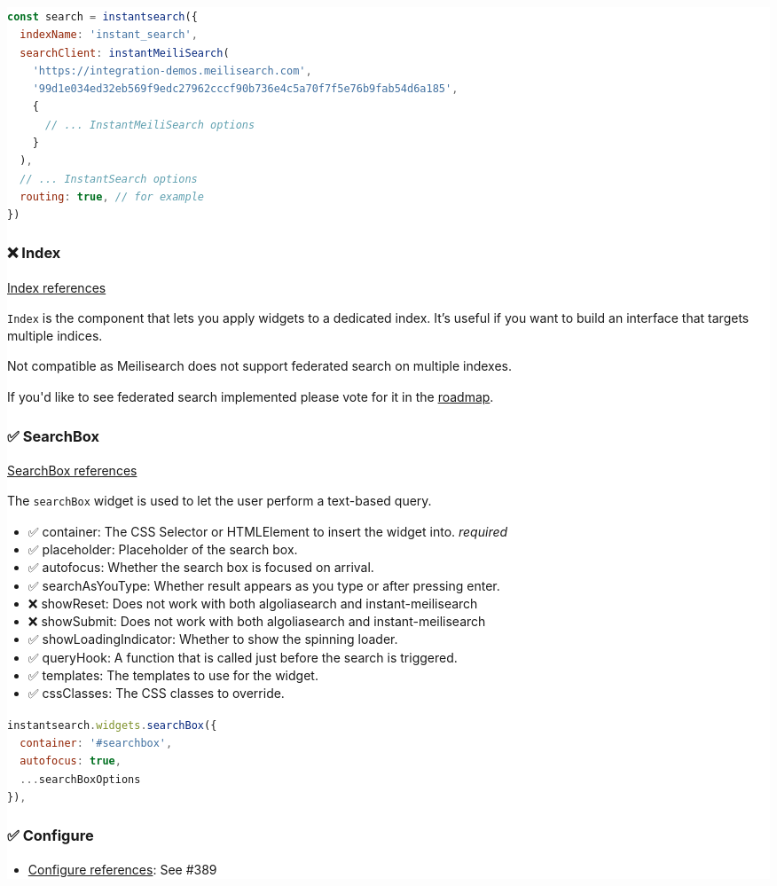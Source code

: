 ```js
const search = instantsearch({
  indexName: 'instant_search',
  searchClient: instantMeiliSearch(
    'https://integration-demos.meilisearch.com',
    '99d1e034ed32eb569f9edc27962cccf90b736e4c5a70f7f5e76b9fab54d6a185',
    {
      // ... InstantMeiliSearch options
    }
  ),
  // ... InstantSearch options
  routing: true, // for example
})
```

### ❌ Index

[Index references](https://www.algolia.com/doc/api-reference/widgets/index-widget/js/)

`Index` is the component that lets you apply widgets to a dedicated index. It’s useful if you want to build an interface that targets multiple indices.

Not compatible as Meilisearch does not support federated search on multiple indexes.

If you'd like to see federated search implemented please vote for it in the [roadmap](https://roadmap.meilisearch.com/c/74-multi-index-search?utm_medium=social&utm_source=portal_share).

### ✅ SearchBox

[SearchBox references](https://www.algolia.com/doc/api-reference/widgets/search-box/js/)

The `searchBox` widget is used to let the user perform a text-based query.

- ✅ container: The CSS Selector or HTMLElement to insert the widget into. _required_
- ✅ placeholder: Placeholder of the search box.
- ✅ autofocus: Whether the search box is focused on arrival.
- ✅ searchAsYouType: Whether result appears as you type or after pressing enter.
- ❌ showReset: Does not work with both algoliasearch and instant-meilisearch
- ❌ showSubmit: Does not work with both algoliasearch and instant-meilisearch
- ✅ showLoadingIndicator: Whether to show the spinning loader.
- ✅ queryHook: A function that is called just before the search is triggered.
- ✅ templates: The templates to use for the widget.
- ✅ cssClasses: The CSS classes to override.

```js
instantsearch.widgets.searchBox({
  container: '#searchbox',
  autofocus: true,
  ...searchBoxOptions
}),
```

### ✅ Configure

- [Configure references](https://www.algolia.com/doc/api-reference/widgets/configure/js/): See #389
